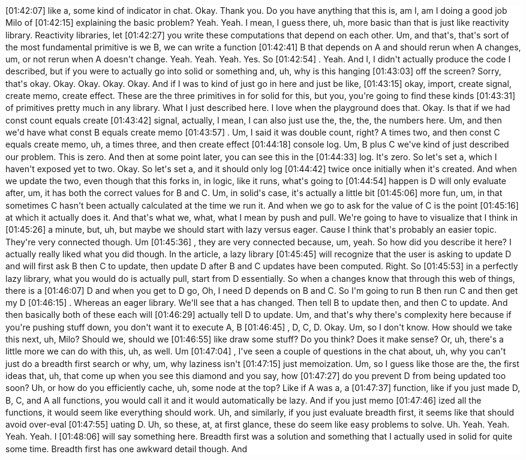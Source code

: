 [01:42:07]  like a, some kind of indicator in chat. Okay. Thank you. Do you have anything that this is, am I, am I doing a good job Milo of
[01:42:15]  explaining the basic problem? Yeah. Yeah. I mean, I guess there, uh, more basic than that is just like reactivity library. Reactivity libraries, let
[01:42:27]  you write these computations that depend on each other. Um, and that's, that's sort of the most fundamental primitive is we B, we can write a function
[01:42:41]  B that depends on A and should rerun when A changes, um, or not rerun when A doesn't change. Yeah. Yeah. Yeah. Yes. So
[01:42:54] . Yeah. And I, I didn't actually produce the code I described, but if you were to actually go into solid or something and, uh, why is this hanging
[01:43:03]  off the screen? Sorry, that's okay. Okay. Okay. Okay. Okay. And if I was to kind of just go in here and just be like,
[01:43:15]  okay, import, create signal, create memo, create effect. These are the three primitives in for solid for this, but you, you're going to find these kinds
[01:43:31]  of primitives pretty much in any library. What I just described here. I love when the playground does that. Okay. Is that if we had const count equals create
[01:43:42]  signal, actually, I mean, I can also just use the, the, the, the numbers here. Um, and then we'd have what const B equals create memo
[01:43:57] . Um, I said it was double count, right? A times two, and then const C equals create memo, uh, a times three, and then create effect
[01:44:18]  console log. Um, B plus C we've kind of just described our problem. This is zero. And then at some point later, you can see this in the
[01:44:33]  log. It's zero. So let's set a, which I haven't exposed yet to two. Okay. So let's set a, and it should only log
[01:44:42]  twice once initially when it's created. And when we update the two, even though that this forks in, in logic, like it runs, what's going to
[01:44:54]  happen is D will only evaluate after, um, it has both the correct values for B and C. Um, in solid's case, it's actually a little bit
[01:45:06]  more fun, um, in that sometimes C hasn't been actually calculated at the time we run it. And when we go to ask for the value of C is the point
[01:45:16]  at which it actually does it. And that's what we, what, what I mean by push and pull. We're going to have to visualize that I think in
[01:45:26]  a minute, but, uh, but maybe we should start with lazy versus eager. Cause I think that's probably an easier topic. They're very connected though. Um
[01:45:36] , they are very connected because, um, yeah. So how did you describe it here? I actually really liked what you did though. In the article, a lazy library
[01:45:45]  will recognize that the user is asking to update D and will first ask B then C to update, then update D after B and C updates have been computed. Right. So
[01:45:53]  in a perfectly lazy library, what you would do is actually pull, start from D essentially. So when a changes know that through this web of things, there is a
[01:46:07]  D and when you get to D go, Oh, I need D depends on B and C. So I'm going to run B then run C and then get my D
[01:46:15] . Whereas an eager library. We'll see that a has changed. Then tell B to update then, and then C to update. And then basically both of these each will
[01:46:29]  actually tell D to update. Um, and that's why there's complexity here because if you're pushing stuff down, you don't want it to execute A, B
[01:46:45] , D, C, D. Okay. Um, so I don't know. How should we take this next, uh, Milo? Should we, should we
[01:46:55]  like draw some stuff? Do you think? Does it make sense? Or, uh, there's a little more we can do with this, uh, as well. Um
[01:47:04] , I've seen a couple of questions in the chat about, uh, why you can't just do a breadth first search or why, um, why laziness isn't
[01:47:15]  just memoization. Um, so I guess like those are the, the first ideas that, uh, that come up when you see this diamond and you say, how
[01:47:27]  do you prevent D from being updated too soon? Uh, or how do you efficiently cache, uh, some node at the top? Like if A was a, a
[01:47:37]  function, like if you just made D, B, C, and A all functions, you would call it and it would automatically be lazy. And if you just memo
[01:47:46] ized all the functions, it would seem like everything should work. Uh, and similarly, if you just evaluate breadth first, it seems like that should avoid over-eval
[01:47:55] uating D. Uh, so these, at, at first glance, these do seem like easy problems to solve. Uh. Yeah. Yeah. Yeah. Yeah. I
[01:48:06]  will say something here. Breadth first was a solution and something that I actually used in solid for quite some time. Breadth first has one awkward detail though. And